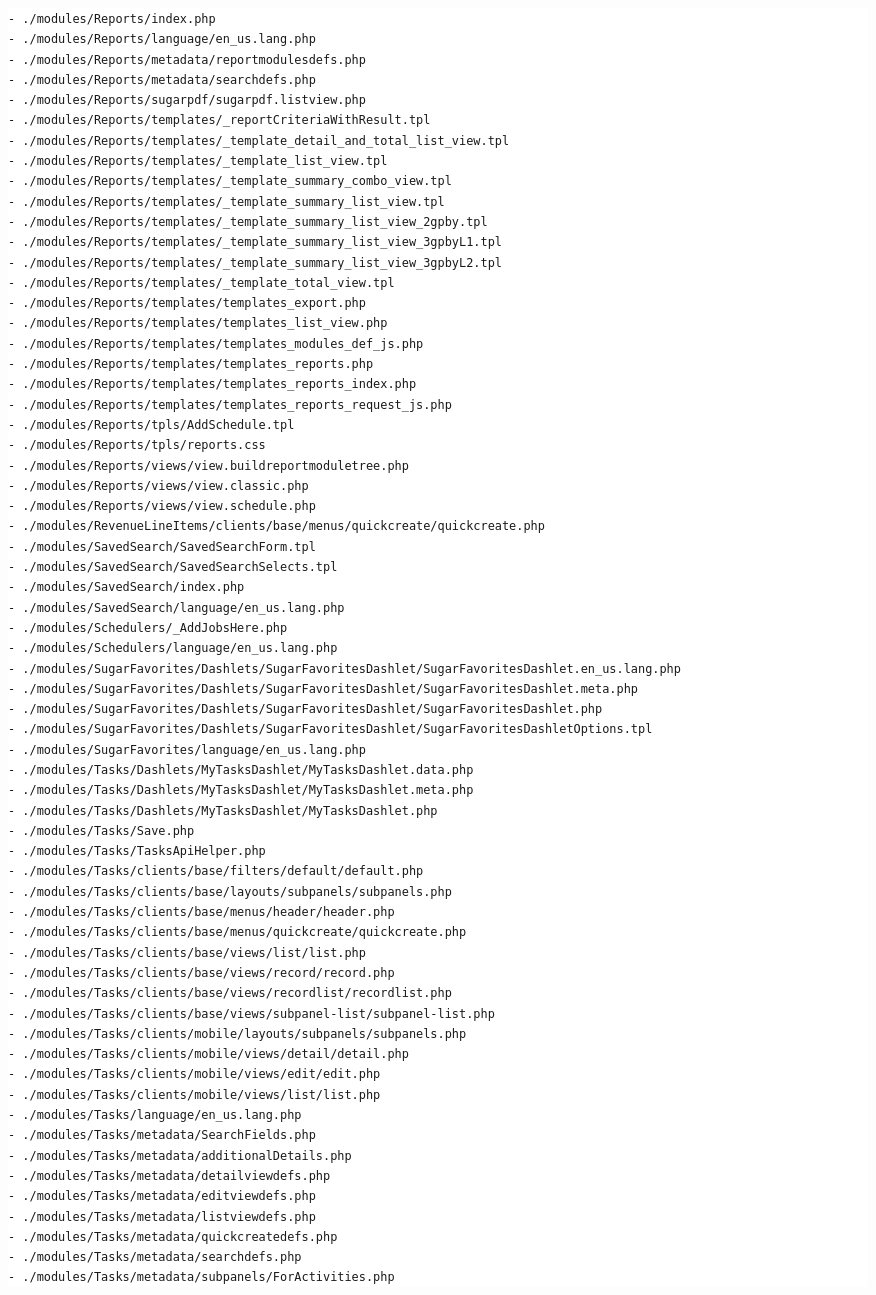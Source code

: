   ```
- ./modules/Reports/index.php
- ./modules/Reports/language/en_us.lang.php
- ./modules/Reports/metadata/reportmodulesdefs.php
- ./modules/Reports/metadata/searchdefs.php
- ./modules/Reports/sugarpdf/sugarpdf.listview.php
- ./modules/Reports/templates/_reportCriteriaWithResult.tpl
- ./modules/Reports/templates/_template_detail_and_total_list_view.tpl
- ./modules/Reports/templates/_template_list_view.tpl
- ./modules/Reports/templates/_template_summary_combo_view.tpl
- ./modules/Reports/templates/_template_summary_list_view.tpl
- ./modules/Reports/templates/_template_summary_list_view_2gpby.tpl
- ./modules/Reports/templates/_template_summary_list_view_3gpbyL1.tpl
- ./modules/Reports/templates/_template_summary_list_view_3gpbyL2.tpl
- ./modules/Reports/templates/_template_total_view.tpl
- ./modules/Reports/templates/templates_export.php
- ./modules/Reports/templates/templates_list_view.php
- ./modules/Reports/templates/templates_modules_def_js.php
- ./modules/Reports/templates/templates_reports.php
- ./modules/Reports/templates/templates_reports_index.php
- ./modules/Reports/templates/templates_reports_request_js.php
- ./modules/Reports/tpls/AddSchedule.tpl
- ./modules/Reports/tpls/reports.css
- ./modules/Reports/views/view.buildreportmoduletree.php
- ./modules/Reports/views/view.classic.php
- ./modules/Reports/views/view.schedule.php
- ./modules/RevenueLineItems/clients/base/menus/quickcreate/quickcreate.php
- ./modules/SavedSearch/SavedSearchForm.tpl
- ./modules/SavedSearch/SavedSearchSelects.tpl
- ./modules/SavedSearch/index.php
- ./modules/SavedSearch/language/en_us.lang.php
- ./modules/Schedulers/_AddJobsHere.php
- ./modules/Schedulers/language/en_us.lang.php
- ./modules/SugarFavorites/Dashlets/SugarFavoritesDashlet/SugarFavoritesDashlet.en_us.lang.php
- ./modules/SugarFavorites/Dashlets/SugarFavoritesDashlet/SugarFavoritesDashlet.meta.php
- ./modules/SugarFavorites/Dashlets/SugarFavoritesDashlet/SugarFavoritesDashlet.php
- ./modules/SugarFavorites/Dashlets/SugarFavoritesDashlet/SugarFavoritesDashletOptions.tpl
- ./modules/SugarFavorites/language/en_us.lang.php
- ./modules/Tasks/Dashlets/MyTasksDashlet/MyTasksDashlet.data.php
- ./modules/Tasks/Dashlets/MyTasksDashlet/MyTasksDashlet.meta.php
- ./modules/Tasks/Dashlets/MyTasksDashlet/MyTasksDashlet.php
- ./modules/Tasks/Save.php
- ./modules/Tasks/TasksApiHelper.php
- ./modules/Tasks/clients/base/filters/default/default.php
- ./modules/Tasks/clients/base/layouts/subpanels/subpanels.php
- ./modules/Tasks/clients/base/menus/header/header.php
- ./modules/Tasks/clients/base/menus/quickcreate/quickcreate.php
- ./modules/Tasks/clients/base/views/list/list.php
- ./modules/Tasks/clients/base/views/record/record.php
- ./modules/Tasks/clients/base/views/recordlist/recordlist.php
- ./modules/Tasks/clients/base/views/subpanel-list/subpanel-list.php
- ./modules/Tasks/clients/mobile/layouts/subpanels/subpanels.php
- ./modules/Tasks/clients/mobile/views/detail/detail.php
- ./modules/Tasks/clients/mobile/views/edit/edit.php
- ./modules/Tasks/clients/mobile/views/list/list.php
- ./modules/Tasks/language/en_us.lang.php
- ./modules/Tasks/metadata/SearchFields.php
- ./modules/Tasks/metadata/additionalDetails.php
- ./modules/Tasks/metadata/detailviewdefs.php
- ./modules/Tasks/metadata/editviewdefs.php
- ./modules/Tasks/metadata/listviewdefs.php
- ./modules/Tasks/metadata/quickcreatedefs.php
- ./modules/Tasks/metadata/searchdefs.php
- ./modules/Tasks/metadata/subpanels/ForActivities.php
  ```